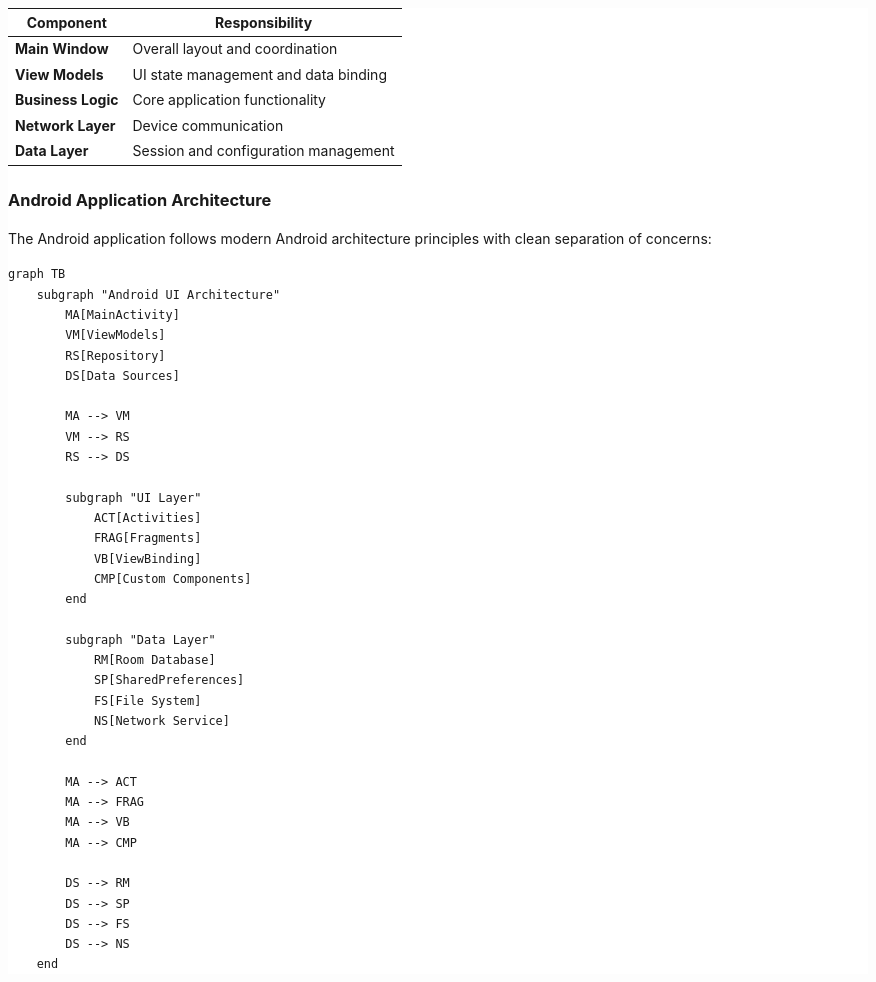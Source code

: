 | Component | Responsibility |
|-----------|----------------|
| **Main Window** | Overall layout and coordination |
| **View Models** | UI state management and data binding |
| **Business Logic** | Core application functionality |
| **Network Layer** | Device communication |
| **Data Layer** | Session and configuration management |

### Android Application Architecture

The Android application follows modern Android architecture principles with clean separation of concerns:

```mermaid
graph TB
    subgraph "Android UI Architecture"
        MA[MainActivity]
        VM[ViewModels]
        RS[Repository]
        DS[Data Sources]
        
        MA --> VM
        VM --> RS
        RS --> DS
        
        subgraph "UI Layer"
            ACT[Activities]
            FRAG[Fragments]
            VB[ViewBinding]
            CMP[Custom Components]
        end
        
        subgraph "Data Layer"
            RM[Room Database]
            SP[SharedPreferences]
            FS[File System]
            NS[Network Service]
        end
        
        MA --> ACT
        MA --> FRAG
        MA --> VB
        MA --> CMP
        
        DS --> RM
        DS --> SP
        DS --> FS
        DS --> NS
    end
```
